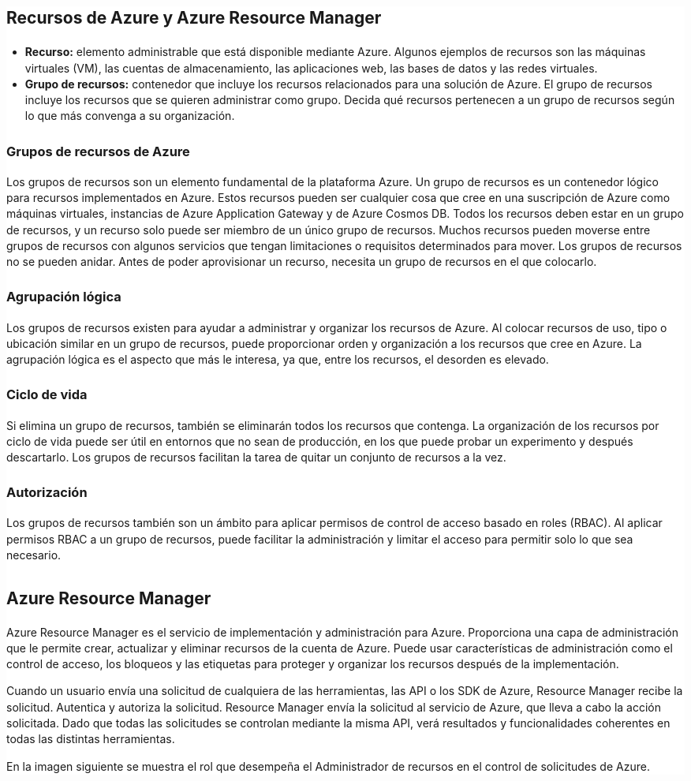 ## Recursos de Azure y Azure Resource Manager

- **Recurso:** elemento administrable que está disponible mediante Azure. Algunos ejemplos de recursos son las máquinas virtuales (VM), las cuentas de almacenamiento, las aplicaciones web, las bases de datos y las redes virtuales.
- **Grupo de recursos:** contenedor que incluye los recursos relacionados para una solución de Azure. El grupo de recursos incluye los recursos que se quieren administrar como grupo. Decida qué recursos pertenecen a un grupo de recursos según lo que más convenga a su organización.

### Grupos de recursos de Azure
Los grupos de recursos son un elemento fundamental de la plataforma Azure. Un grupo de recursos es un contenedor lógico para recursos implementados en Azure. Estos recursos pueden ser cualquier cosa que cree en una suscripción de Azure como máquinas virtuales, instancias de Azure Application Gateway y de Azure Cosmos DB. Todos los recursos deben estar en un grupo de recursos, y un recurso solo puede ser miembro de un único grupo de recursos. Muchos recursos pueden moverse entre grupos de recursos con algunos servicios que tengan limitaciones o requisitos determinados para mover. Los grupos de recursos no se pueden anidar. Antes de poder aprovisionar un recurso, necesita un grupo de recursos en el que colocarlo.

### Agrupación lógica
Los grupos de recursos existen para ayudar a administrar y organizar los recursos de Azure. Al colocar recursos de uso, tipo o ubicación similar en un grupo de recursos, puede proporcionar orden y organización a los recursos que cree en Azure. La agrupación lógica es el aspecto que más le interesa, ya que, entre los recursos, el desorden es elevado.


### Ciclo de vida
Si elimina un grupo de recursos, también se eliminarán todos los recursos que contenga. La organización de los recursos por ciclo de vida puede ser útil en entornos que no sean de producción, en los que puede probar un experimento y después descartarlo. Los grupos de recursos facilitan la tarea de quitar un conjunto de recursos a la vez.

### Autorización
Los grupos de recursos también son un ámbito para aplicar permisos de control de acceso basado en roles (RBAC). Al aplicar permisos RBAC a un grupo de recursos, puede facilitar la administración y limitar el acceso para permitir solo lo que sea necesario.

## Azure Resource Manager
Azure Resource Manager es el servicio de implementación y administración para Azure. Proporciona una capa de administración que le permite crear, actualizar y eliminar recursos de la cuenta de Azure. Puede usar características de administración como el control de acceso, los bloqueos y las etiquetas para proteger y organizar los recursos después de la implementación.

Cuando un usuario envía una solicitud de cualquiera de las herramientas, las API o los SDK de Azure, Resource Manager recibe la solicitud. Autentica y autoriza la solicitud. Resource Manager envía la solicitud al servicio de Azure, que lleva a cabo la acción solicitada. Dado que todas las solicitudes se controlan mediante la misma API, verá resultados y funcionalidades coherentes en todas las distintas herramientas.

En la imagen siguiente se muestra el rol que desempeña el Administrador de recursos en el control de solicitudes de Azure.
